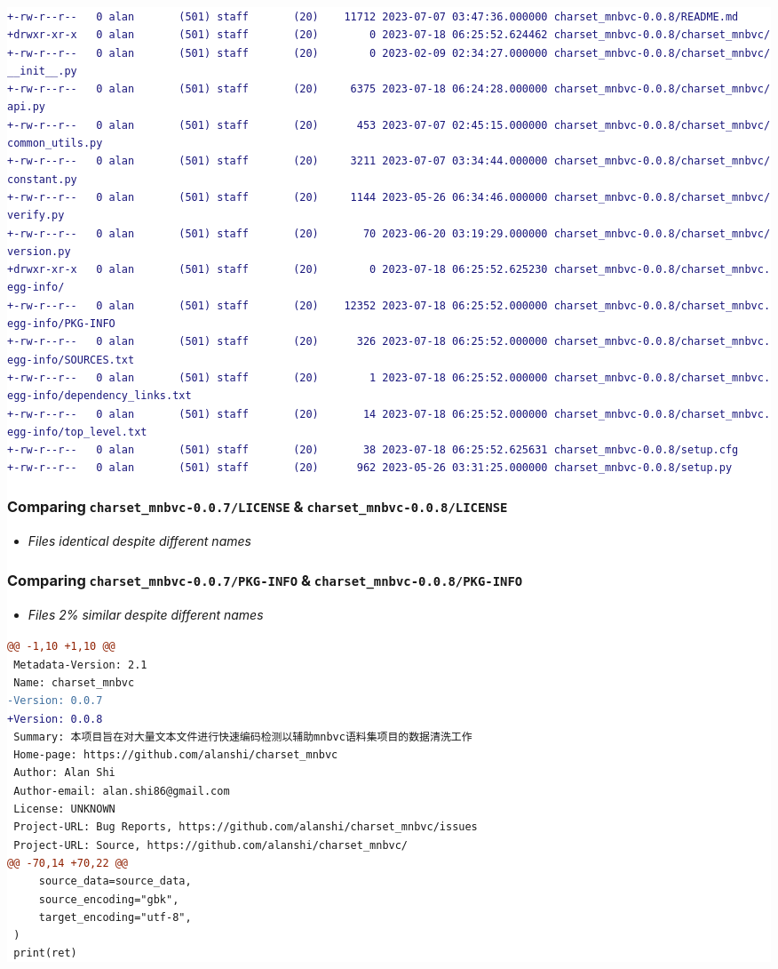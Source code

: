 ```diff
+-rw-r--r--   0 alan       (501) staff       (20)    11712 2023-07-07 03:47:36.000000 charset_mnbvc-0.0.8/README.md
+drwxr-xr-x   0 alan       (501) staff       (20)        0 2023-07-18 06:25:52.624462 charset_mnbvc-0.0.8/charset_mnbvc/
+-rw-r--r--   0 alan       (501) staff       (20)        0 2023-02-09 02:34:27.000000 charset_mnbvc-0.0.8/charset_mnbvc/__init__.py
+-rw-r--r--   0 alan       (501) staff       (20)     6375 2023-07-18 06:24:28.000000 charset_mnbvc-0.0.8/charset_mnbvc/api.py
+-rw-r--r--   0 alan       (501) staff       (20)      453 2023-07-07 02:45:15.000000 charset_mnbvc-0.0.8/charset_mnbvc/common_utils.py
+-rw-r--r--   0 alan       (501) staff       (20)     3211 2023-07-07 03:34:44.000000 charset_mnbvc-0.0.8/charset_mnbvc/constant.py
+-rw-r--r--   0 alan       (501) staff       (20)     1144 2023-05-26 06:34:46.000000 charset_mnbvc-0.0.8/charset_mnbvc/verify.py
+-rw-r--r--   0 alan       (501) staff       (20)       70 2023-06-20 03:19:29.000000 charset_mnbvc-0.0.8/charset_mnbvc/version.py
+drwxr-xr-x   0 alan       (501) staff       (20)        0 2023-07-18 06:25:52.625230 charset_mnbvc-0.0.8/charset_mnbvc.egg-info/
+-rw-r--r--   0 alan       (501) staff       (20)    12352 2023-07-18 06:25:52.000000 charset_mnbvc-0.0.8/charset_mnbvc.egg-info/PKG-INFO
+-rw-r--r--   0 alan       (501) staff       (20)      326 2023-07-18 06:25:52.000000 charset_mnbvc-0.0.8/charset_mnbvc.egg-info/SOURCES.txt
+-rw-r--r--   0 alan       (501) staff       (20)        1 2023-07-18 06:25:52.000000 charset_mnbvc-0.0.8/charset_mnbvc.egg-info/dependency_links.txt
+-rw-r--r--   0 alan       (501) staff       (20)       14 2023-07-18 06:25:52.000000 charset_mnbvc-0.0.8/charset_mnbvc.egg-info/top_level.txt
+-rw-r--r--   0 alan       (501) staff       (20)       38 2023-07-18 06:25:52.625631 charset_mnbvc-0.0.8/setup.cfg
+-rw-r--r--   0 alan       (501) staff       (20)      962 2023-05-26 03:31:25.000000 charset_mnbvc-0.0.8/setup.py
```

### Comparing `charset_mnbvc-0.0.7/LICENSE` & `charset_mnbvc-0.0.8/LICENSE`

 * *Files identical despite different names*

### Comparing `charset_mnbvc-0.0.7/PKG-INFO` & `charset_mnbvc-0.0.8/PKG-INFO`

 * *Files 2% similar despite different names*

```diff
@@ -1,10 +1,10 @@
 Metadata-Version: 2.1
 Name: charset_mnbvc
-Version: 0.0.7
+Version: 0.0.8
 Summary: 本项目旨在对大量文本文件进行快速编码检测以辅助mnbvc语料集项目的数据清洗工作
 Home-page: https://github.com/alanshi/charset_mnbvc
 Author: Alan Shi
 Author-email: alan.shi86@gmail.com
 License: UNKNOWN
 Project-URL: Bug Reports, https://github.com/alanshi/charset_mnbvc/issues
 Project-URL: Source, https://github.com/alanshi/charset_mnbvc/
@@ -70,14 +70,22 @@
     source_data=source_data,
     source_encoding="gbk",
     target_encoding="utf-8",
 )
 print(ret)
 ```
 